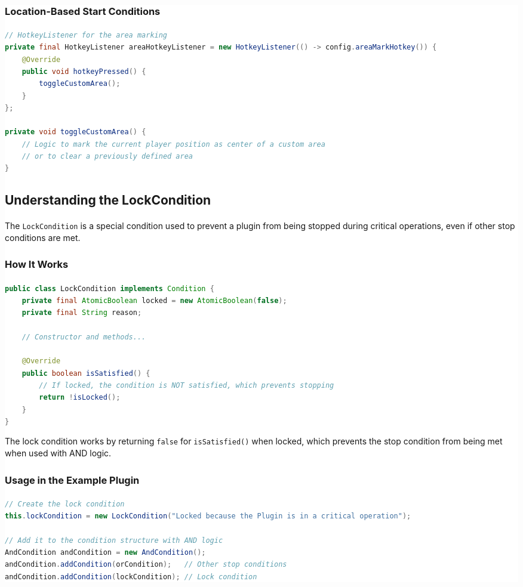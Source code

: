 ### Location-Based Start Conditions

```java
// HotkeyListener for the area marking
private final HotkeyListener areaHotkeyListener = new HotkeyListener(() -> config.areaMarkHotkey()) {
    @Override
    public void hotkeyPressed() {
        toggleCustomArea();
    }
};

private void toggleCustomArea() {
    // Logic to mark the current player position as center of a custom area
    // or to clear a previously defined area
}
```

## Understanding the LockCondition

The `LockCondition` is a special condition used to prevent a plugin from being stopped during critical operations, even if other stop conditions are met.

### How It Works

```java
public class LockCondition implements Condition {
    private final AtomicBoolean locked = new AtomicBoolean(false);
    private final String reason;
    
    // Constructor and methods...
    
    @Override
    public boolean isSatisfied() {
        // If locked, the condition is NOT satisfied, which prevents stopping
        return !isLocked();
    }
}
```

The lock condition works by returning `false` for `isSatisfied()` when locked, which prevents the stop condition from being met when used with AND logic.

### Usage in the Example Plugin

```java
// Create the lock condition
this.lockCondition = new LockCondition("Locked because the Plugin is in a critical operation");

// Add it to the condition structure with AND logic
AndCondition andCondition = new AndCondition();
andCondition.addCondition(orCondition);   // Other stop conditions
andCondition.addCondition(lockCondition); // Lock condition
```

